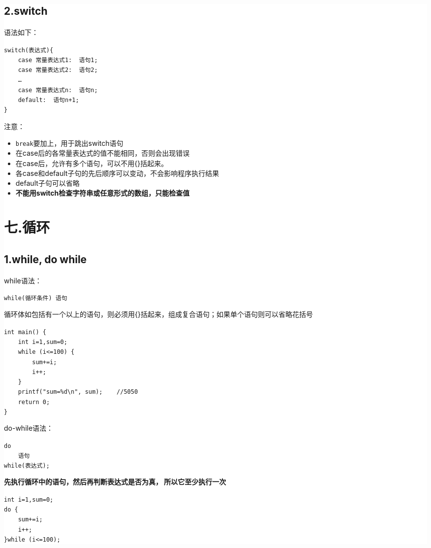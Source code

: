 ## 2.switch
语法如下：

	switch(表达式){ 
	    case 常量表达式1:  语句1;
	    case 常量表达式2:  语句2;
	    … 
	    case 常量表达式n:  语句n;
	    default:  语句n+1;
	}

注意：

- `break`要加上，用于跳出switch语句
- 在case后的各常量表达式的值不能相同，否则会出现错误
- 在case后，允许有多个语句，可以不用{}括起来。
- 各case和default子句的先后顺序可以变动，不会影响程序执行结果
- default子句可以省略
- **不能用switch检查字符串或任意形式的数组，只能检查值**

# 七.循环
## 1.while, do while

while语法：	

	while(循环条件) 语句

循环体如包括有一个以上的语句，则必须用{}括起来，组成复合语句；如果单个语句则可以省略花括号

	int main() {
	    int i=1,sum=0;
	    while (i<=100) {
	        sum+=i;
	        i++;
	    }
	    printf("sum=%d\n", sum);    //5050
	    return 0;
	}

do-while语法：

	do
        语句
    while(表达式);

**先执行循环中的语句，然后再判断表达式是否为真， 所以它至少执行一次**


	int i=1,sum=0;
    do {
        sum+=i;
        i++;
    }while (i<=100);
